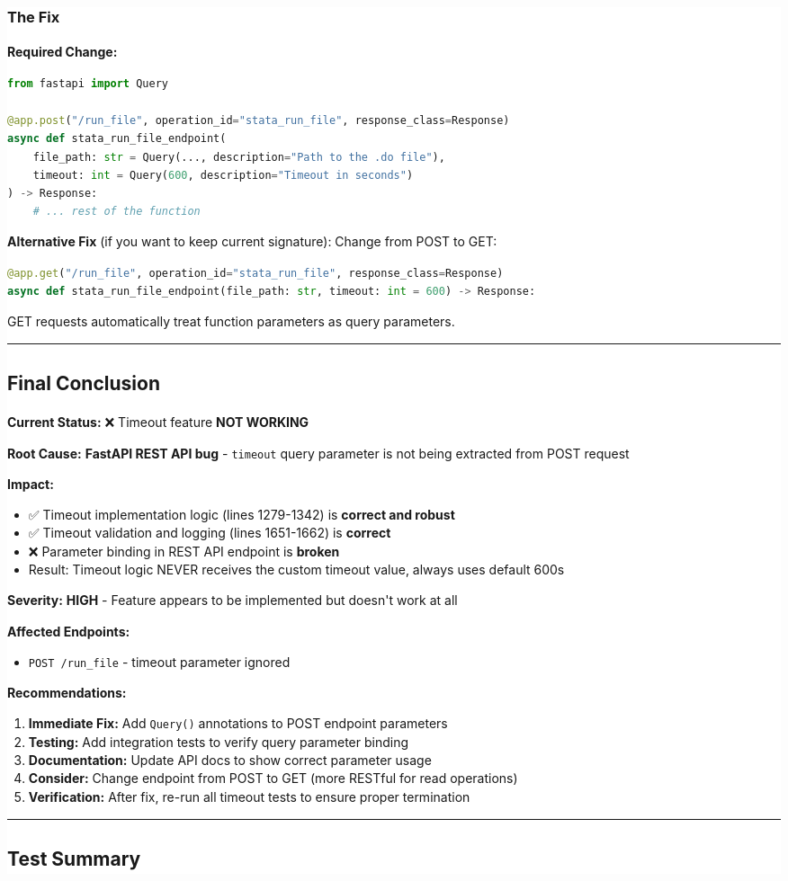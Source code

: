 ### The Fix

**Required Change:**

```python
from fastapi import Query

@app.post("/run_file", operation_id="stata_run_file", response_class=Response)
async def stata_run_file_endpoint(
    file_path: str = Query(..., description="Path to the .do file"),
    timeout: int = Query(600, description="Timeout in seconds")
) -> Response:
    # ... rest of the function
```

**Alternative Fix** (if you want to keep current signature):
Change from POST to GET:

```python
@app.get("/run_file", operation_id="stata_run_file", response_class=Response)
async def stata_run_file_endpoint(file_path: str, timeout: int = 600) -> Response:
```

GET requests automatically treat function parameters as query parameters.

---

## Final Conclusion

**Current Status:** ❌ Timeout feature **NOT WORKING**

**Root Cause:** **FastAPI REST API bug** - `timeout` query parameter is not being extracted from POST request

**Impact:**  
- ✅ Timeout implementation logic (lines 1279-1342) is **correct and robust**
- ✅ Timeout validation and logging (lines 1651-1662) is **correct**
- ❌ Parameter binding in REST API endpoint is **broken**
- Result: Timeout logic NEVER receives the custom timeout value, always uses default 600s

**Severity:** **HIGH** - Feature appears to be implemented but doesn't work at all

**Affected Endpoints:**
- `POST /run_file` - timeout parameter ignored

**Recommendations:**

1. **Immediate Fix:** Add `Query()` annotations to POST endpoint parameters
2. **Testing:** Add integration tests to verify query parameter binding
3. **Documentation:** Update API docs to show correct parameter usage
4. **Consider:** Change endpoint from POST to GET (more RESTful for read operations)
5. **Verification:** After fix, re-run all timeout tests to ensure proper termination

---

## Test Summary
